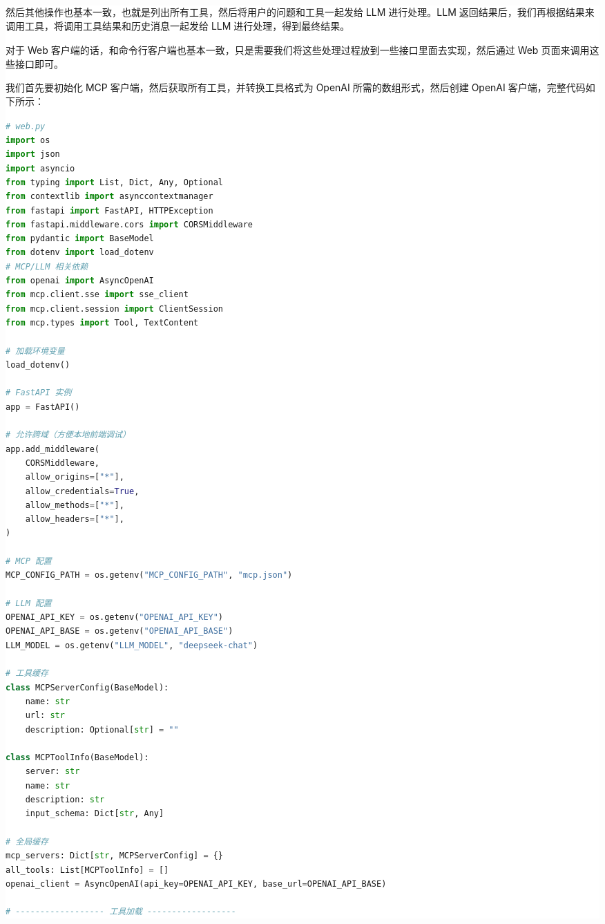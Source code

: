 然后其他操作也基本一致，也就是列出所有工具，然后将用户的问题和工具一起发给 LLM 进行处理。LLM 返回结果后，我们再根据结果来调用工具，将调用工具结果和历史消息一起发给 LLM 进行处理，得到最终结果。

对于 Web 客户端的话，和命令行客户端也基本一致，只是需要我们将这些处理过程放到一些接口里面去实现，然后通过 Web 页面来调用这些接口即可。

我们首先要初始化 MCP 客户端，然后获取所有工具，并转换工具格式为 OpenAI 所需的数组形式，然后创建 OpenAI 客户端，完整代码如下所示：

```python
# web.py
import os
import json
import asyncio
from typing import List, Dict, Any, Optional
from contextlib import asynccontextmanager
from fastapi import FastAPI, HTTPException
from fastapi.middleware.cors import CORSMiddleware
from pydantic import BaseModel
from dotenv import load_dotenv
# MCP/LLM 相关依赖
from openai import AsyncOpenAI
from mcp.client.sse import sse_client
from mcp.client.session import ClientSession
from mcp.types import Tool, TextContent

# 加载环境变量
load_dotenv()

# FastAPI 实例
app = FastAPI()

# 允许跨域（方便本地前端调试）
app.add_middleware(
    CORSMiddleware,
    allow_origins=["*"],
    allow_credentials=True,
    allow_methods=["*"],
    allow_headers=["*"],
)

# MCP 配置
MCP_CONFIG_PATH = os.getenv("MCP_CONFIG_PATH", "mcp.json")

# LLM 配置
OPENAI_API_KEY = os.getenv("OPENAI_API_KEY")
OPENAI_API_BASE = os.getenv("OPENAI_API_BASE")
LLM_MODEL = os.getenv("LLM_MODEL", "deepseek-chat")

# 工具缓存
class MCPServerConfig(BaseModel):
    name: str
    url: str
    description: Optional[str] = ""

class MCPToolInfo(BaseModel):
    server: str
    name: str
    description: str
    input_schema: Dict[str, Any]

# 全局缓存
mcp_servers: Dict[str, MCPServerConfig] = {}
all_tools: List[MCPToolInfo] = []
openai_client = AsyncOpenAI(api_key=OPENAI_API_KEY, base_url=OPENAI_API_BASE)

# ------------------ 工具加载 ------------------
```
